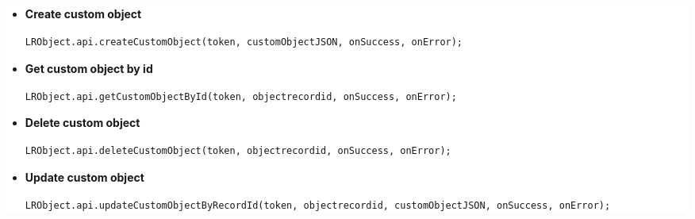 - **Create custom object**

  ```
  LRObject.api.createCustomObject(token, customObjectJSON, onSuccess, onError);
  ```

- **Get custom object by id**

  ```
  LRObject.api.getCustomObjectById(token, objectrecordid, onSuccess, onError);
  ```

- **Delete custom object**

  ```
  LRObject.api.deleteCustomObject(token, objectrecordid, onSuccess, onError);
  ```

- **Update custom object**
  ```
  LRObject.api.updateCustomObjectByRecordId(token, objectrecordid, customObjectJSON, onSuccess, onError);
  ```
